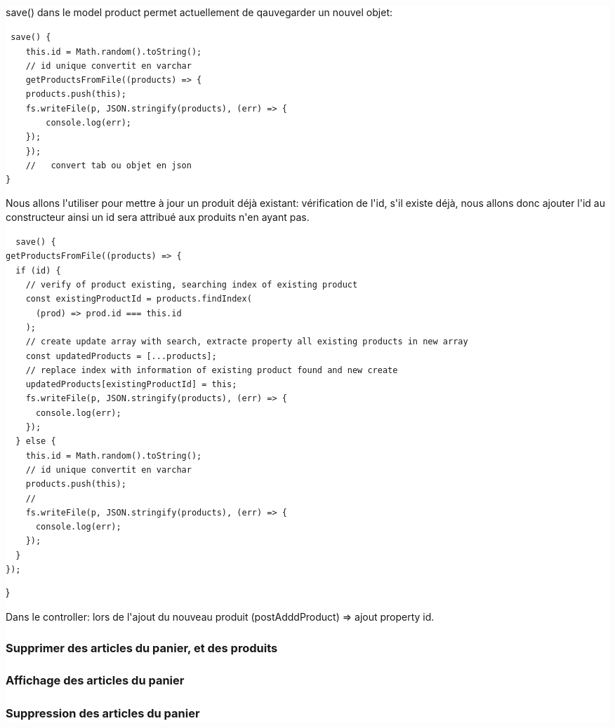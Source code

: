save() dans le model product permet actuellement de qauvegarder un nouvel objet:

     save() {
        this.id = Math.random().toString();
        // id unique convertit en varchar
        getProductsFromFile((products) => {
        products.push(this);
        fs.writeFile(p, JSON.stringify(products), (err) => {
            console.log(err);
        });
        });
        //   convert tab ou objet en json
    }
Nous allons l'utiliser pour mettre à jour un produit déjà existant:
vérification de l'id, s'il existe déjà, nous allons donc ajouter l'id au constructeur ainsi un id sera attribué aux produits n'en ayant pas.

      save() {
    getProductsFromFile((products) => {
      if (id) {
        // verify of product existing, searching index of existing product
        const existingProductId = products.findIndex(
          (prod) => prod.id === this.id
        );
        // create update array with search, extracte property all existing products in new array
        const updatedProducts = [...products];
        // replace index with information of existing product found and new create
        updatedProducts[existingProductId] = this;
        fs.writeFile(p, JSON.stringify(products), (err) => {
          console.log(err);
        });
      } else {
        this.id = Math.random().toString();
        // id unique convertit en varchar
        products.push(this);
        //
        fs.writeFile(p, JSON.stringify(products), (err) => {
          console.log(err);
        });
      }
    });
  }

Dans le controller:
lors de l'ajout du nouveau produit (postAdddProduct) => ajout property id.

### Supprimer des articles du panier, et des produits

### Affichage des articles du panier
 
### Suppression des articles du panier
